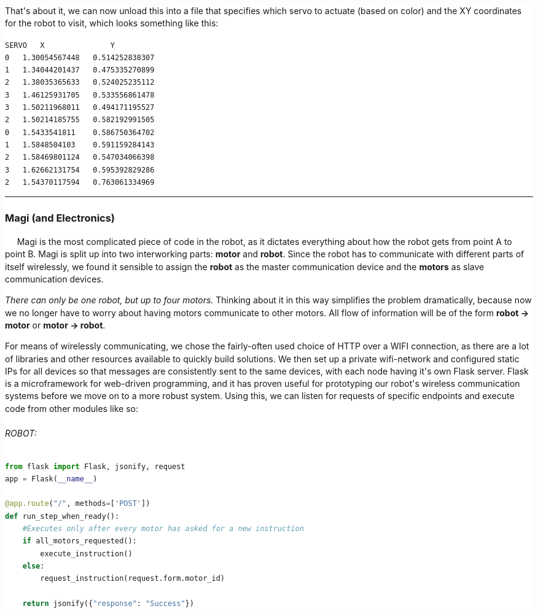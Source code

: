 [tsp]: https://en.wikipedia.org/wiki/Travelling_salesman_problem#Constructive_heuristics

That's about it, we can now unload this into a file that specifies which servo to actuate (based on color) and the XY coordinates for the robot to visit, which looks something like this:

```tsv
SERVO   X               Y
0	1.30054567448	0.514252838307
1	1.34044201437	0.475335270899
2	1.38035365633	0.524025235112
3	1.46125931705	0.533556861478
3	1.50211968011	0.494171195527
2	1.50214185755	0.582192991505
0	1.5433541811	0.586750364702
1	1.5848504103	0.591159284143
2	1.58469801124	0.547034066398
3	1.62662131754	0.595392829286
2	1.54370117594	0.763061334969
```

---

### Magi (and Electronics)

&nbsp;&nbsp;&nbsp;&nbsp;&nbsp;Magi is the most complicated piece of code in the robot, as it dictates everything about how the robot gets from point A to point B. Magi is split up into two interworking parts: **motor** and **robot**. Since the robot has to communicate with different parts of itself wirelessly, we found it sensible to assign the **robot** as the master communication device and the **motors** as slave communication devices. 

*There can only be one robot, but up to four motors.* Thinking about it in this way simplifies the problem dramatically, because now we no longer have to worry about having motors communicate to other motors. All flow of information will be of the form **robot → motor** or **motor → robot**.

For means of wirelessly communicating, we chose the fairly-often used choice of HTTP over a WIFI connection, as there are a lot of libraries  and other resources available to quickly build solutions. We then set up a private wifi-network and configured static IPs for all devices so that messages are consistently sent to the same devices, with each node having it's own Flask server. Flask is a microframework for web-driven programming, and it has proven useful for prototyping our robot's wireless communication systems before we move on to a more robust system. Using this, we can listen for requests of specific endpoints and execute code from other modules like so:

###### ROBOT:
```python
from flask import Flask, jsonify, request
app = Flask(__name__)

@app.route("/", methods=['POST'])
def run_step_when_ready():
    #Executes only after every motor has asked for a new instruction
    if all_motors_requested():
        execute_instruction()
    else:
        request_instruction(request.form.motor_id)
    
    return jsonify({"response": "Success"})
```


[primavera_blogpost]: http://ras.ece.utexas.edu/2015/11/06/primavera.html
[colorspace]: https://en.wikipedia.org/wiki/Color_difference#Euclidean
[kmeans]: https://en.wikipedia.org/wiki/K-means_clustering
[dithering]: https://en.wikipedia.org/wiki/Dither